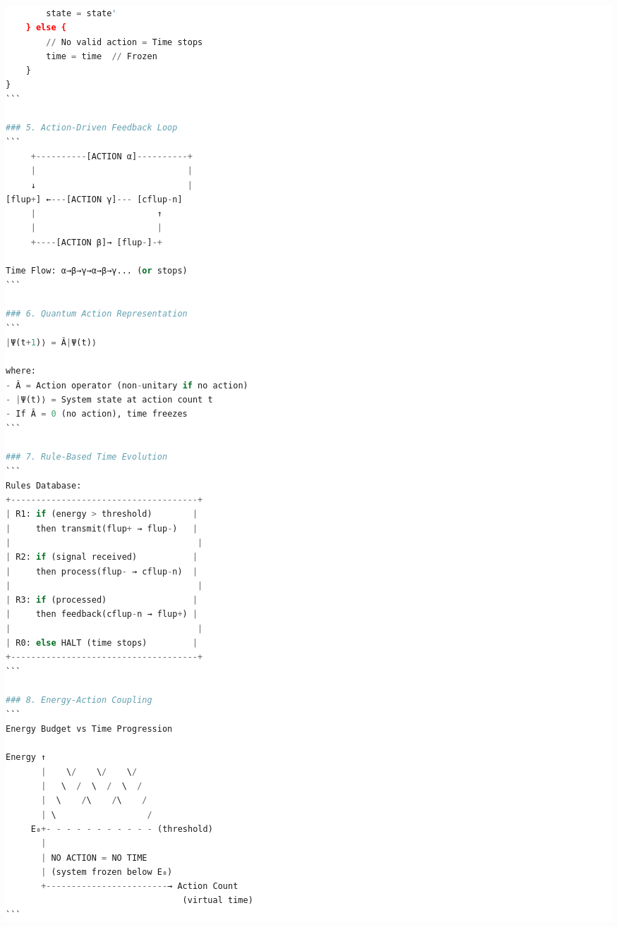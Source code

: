 ````python
        state = state'
    } else {
        // No valid action = Time stops
        time = time  // Frozen
    }
}
```

### 5. Action-Driven Feedback Loop
```
     +----------[ACTION α]----------+
     |                              |
     ↓                              |
[flup+] ←---[ACTION γ]--- [cflup-n]
     |                        ↑
     |                        |
     +----[ACTION β]→ [flup-]-+

Time Flow: α→β→γ→α→β→γ... (or stops)
```

### 6. Quantum Action Representation
```
|Ψ(t+1)⟩ = Â|Ψ(t)⟩

where:
- Â = Action operator (non-unitary if no action)
- |Ψ(t)⟩ = System state at action count t
- If Â = 0 (no action), time freezes
```

### 7. Rule-Based Time Evolution
```
Rules Database:
+-------------------------------------+
| R1: if (energy > threshold)        |
|     then transmit(flup+ → flup-)   |
|                                     |
| R2: if (signal received)           |
|     then process(flup- → cflup-n)  |
|                                     |
| R3: if (processed)                 |
|     then feedback(cflup-n → flup+) |
|                                     |
| R0: else HALT (time stops)         |
+-------------------------------------+
```

### 8. Energy-Action Coupling
```
Energy Budget vs Time Progression

Energy ↑
       |    \/    \/    \/
       |   \  /  \  /  \  /
       |  \    /\    /\    /
       | \                  /
     E₀+- - - - - - - - - - - (threshold)
       |         
       | NO ACTION = NO TIME
       | (system frozen below E₀)
       +------------------------→ Action Count
                                   (virtual time)
```

````